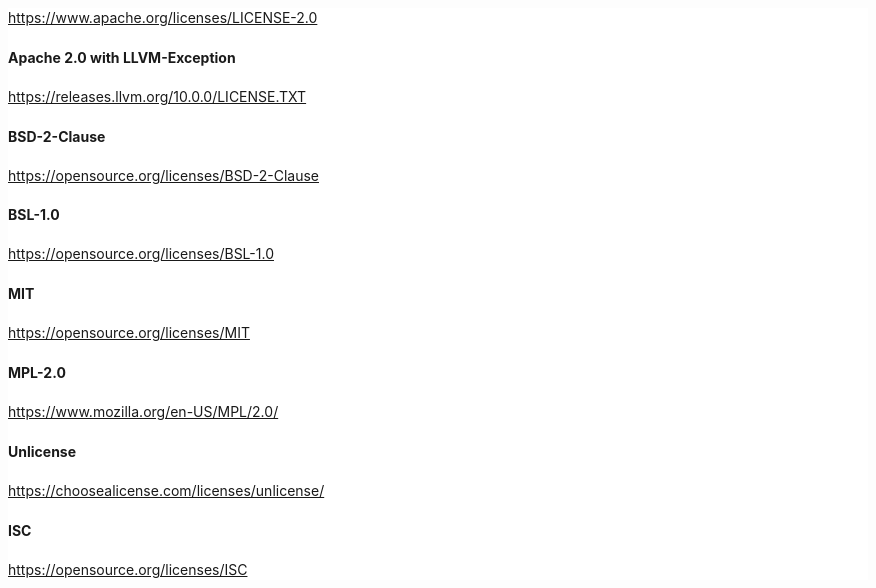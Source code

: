 https://www.apache.org/licenses/LICENSE-2.0

#### Apache 2.0 with LLVM-Exception

https://releases.llvm.org/10.0.0/LICENSE.TXT

#### BSD-2-Clause

https://opensource.org/licenses/BSD-2-Clause

#### BSL-1.0

https://opensource.org/licenses/BSL-1.0

#### MIT

https://opensource.org/licenses/MIT

#### MPL-2.0

https://www.mozilla.org/en-US/MPL/2.0/

#### Unlicense

https://choosealicense.com/licenses/unlicense/

#### ISC

https://opensource.org/licenses/ISC
